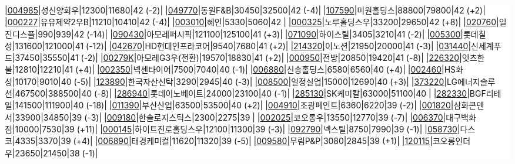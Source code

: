 |[004985](https://finance.daum.net/quotes/A004985)|성신양회우|12300|11680|42 (-2)|
|[049770](https://finance.daum.net/quotes/A049770)|동원F&B|30450|32500|42 (-4)|
|[107590](https://finance.daum.net/quotes/A107590)|미원홀딩스|88800|79800|42 (+2)|
|[000227](https://finance.daum.net/quotes/A000227)|유유제약2우B|11210|10410|42 (-4)|
|[003010](https://finance.daum.net/quotes/A003010)|혜인|5330|5060|42 |
|[000325](https://finance.daum.net/quotes/A000325)|노루홀딩스우|33200|29650|42 (+8)|
|[020760](https://finance.daum.net/quotes/A020760)|일진디스플|990|939|42 (-14)|
|[090430](https://finance.daum.net/quotes/A090430)|아모레퍼시픽|121100|125100|41 (+3)|
|[071090](https://finance.daum.net/quotes/A071090)|하이스틸|3405|3210|41 (-2)|
|[005300](https://finance.daum.net/quotes/A005300)|롯데칠성|131600|121000|41 (-12)|
|[042670](https://finance.daum.net/quotes/A042670)|HD현대인프라코어|9540|7680|41 (+2)|
|[214320](https://finance.daum.net/quotes/A214320)|이노션|21950|20000|41 (-3)|
|[031440](https://finance.daum.net/quotes/A031440)|신세계푸드|37450|35550|41 (-2)|
|[00279K](https://finance.daum.net/quotes/A00279K)|아모레G3우(전환)|19570|18830|41 (+2)|
|[000950](https://finance.daum.net/quotes/A000950)|전방|20850|19420|41 (-8)|
|[226320](https://finance.daum.net/quotes/A226320)|잇츠한불|12810|12210|41 (+4)|
|[002350](https://finance.daum.net/quotes/A002350)|넥센타이어|7500|7040|40 (-1)|
|[006880](https://finance.daum.net/quotes/A006880)|신송홀딩스|6580|6560|40 (+4)|
|[002460](https://finance.daum.net/quotes/A002460)|HS화성|10170|9010|40 (-5)|
|[123890](https://finance.daum.net/quotes/A123890)|한국자산신탁|3290|2945|40 (-3)|
|[008500](https://finance.daum.net/quotes/A008500)|일정실업|15000|12690|40 (+3)|
|[373220](https://finance.daum.net/quotes/A373220)|LG에너지솔루션|467500|388500|40 (-8)|
|[286940](https://finance.daum.net/quotes/A286940)|롯데이노베이트|24000|23100|40 (-1)|
|[285130](https://finance.daum.net/quotes/A285130)|SK케미칼|63000|51100|40 |
|[282330](https://finance.daum.net/quotes/A282330)|BGF리테일|141500|111900|40 (-18)|
|[011390](https://finance.daum.net/quotes/A011390)|부산산업|63500|53500|40 (+2)|
|[004910](https://finance.daum.net/quotes/A004910)|조광페인트|6360|6220|39 (-2)|
|[001820](https://finance.daum.net/quotes/A001820)|삼화콘덴서|33900|34850|39 (-3)|
|[009180](https://finance.daum.net/quotes/A009180)|한솔로지스틱스|2300|2275|39 |
|[002025](https://finance.daum.net/quotes/A002025)|코오롱우|13550|12770|39 (-7)|
|[006370](https://finance.daum.net/quotes/A006370)|대구백화점|10000|7530|39 (+11)|
|[000145](https://finance.daum.net/quotes/A000145)|하이트진로홀딩스우|12100|11300|39 (-3)|
|[092790](https://finance.daum.net/quotes/A092790)|넥스틸|8750|7990|39 (-1)|
|[058730](https://finance.daum.net/quotes/A058730)|다스코|4335|3370|39 (+4)|
|[006890](https://finance.daum.net/quotes/A006890)|태경케미컬|11620|11320|39 (-5)|
|[009580](https://finance.daum.net/quotes/A009580)|무림P&P|3080|2845|39 (+1)|
|[120115](https://finance.daum.net/quotes/A120115)|코오롱인더우|23650|21450|38 (-1)|